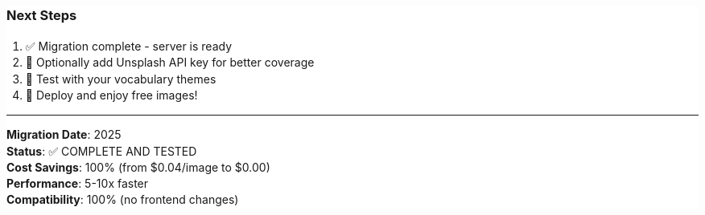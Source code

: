 ### Next Steps

1. ✅ Migration complete - server is ready
2. 📝 Optionally add Unsplash API key for better coverage
3. 🧪 Test with your vocabulary themes
4. 🚀 Deploy and enjoy free images!

---

**Migration Date**: 2025  
**Status**: ✅ COMPLETE AND TESTED  
**Cost Savings**: 100% (from $0.04/image to $0.00)  
**Performance**: 5-10x faster  
**Compatibility**: 100% (no frontend changes)  